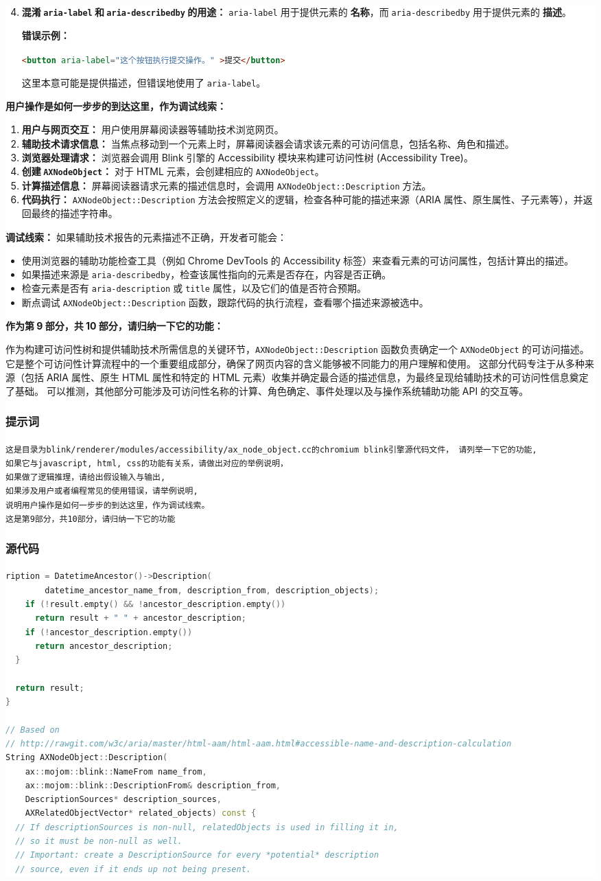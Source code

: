4. **混淆 `aria-label` 和 `aria-describedby` 的用途：** `aria-label` 用于提供元素的 **名称**，而 `aria-describedby` 用于提供元素的 **描述**。

    **错误示例：**

    ```html
    <button aria-label="这个按钮执行提交操作。" >提交</button>
    ```
    这里本意可能是提供描述，但错误地使用了 `aria-label`。

**用户操作是如何一步步的到达这里，作为调试线索：**

1. **用户与网页交互：** 用户使用屏幕阅读器等辅助技术浏览网页。
2. **辅助技术请求信息：** 当焦点移动到一个元素上时，屏幕阅读器会请求该元素的可访问信息，包括名称、角色和描述。
3. **浏览器处理请求：** 浏览器会调用 Blink 引擎的 Accessibility 模块来构建可访问性树 (Accessibility Tree)。
4. **创建 `AXNodeObject`：**  对于 HTML 元素，会创建相应的 `AXNodeObject`。
5. **计算描述信息：**  屏幕阅读器请求元素的描述信息时，会调用 `AXNodeObject::Description` 方法。
6. **代码执行：**  `AXNodeObject::Description` 方法会按照定义的逻辑，检查各种可能的描述来源（ARIA 属性、原生属性、子元素等），并返回最终的描述字符串。

**调试线索：** 如果辅助技术报告的元素描述不正确，开发者可能会：

* 使用浏览器的辅助功能检查工具（例如 Chrome DevTools 的 Accessibility 标签）来查看元素的可访问属性，包括计算出的描述。
* 如果描述来源是 `aria-describedby`，检查该属性指向的元素是否存在，内容是否正确。
* 检查元素是否有 `aria-description` 或 `title` 属性，以及它们的值是否符合预期。
* 断点调试 `AXNodeObject::Description` 函数，跟踪代码的执行流程，查看哪个描述来源被选中。

**作为第 9 部分，共 10 部分，请归纳一下它的功能：**

作为构建可访问性树和提供辅助技术所需信息的关键环节，`AXNodeObject::Description` 函数负责确定一个 `AXNodeObject` 的可访问描述。它是整个可访问性计算流程中的一个重要组成部分，确保了网页内容的含义能够被不同能力的用户理解和使用。 这部分代码专注于从多种来源（包括 ARIA 属性、原生 HTML 属性和特定的 HTML 元素）收集并确定最合适的描述信息，为最终呈现给辅助技术的可访问性信息奠定了基础。 可以推测，其他部分可能涉及可访问性名称的计算、角色确定、事件处理以及与操作系统辅助功能 API 的交互等。

### 提示词
```
这是目录为blink/renderer/modules/accessibility/ax_node_object.cc的chromium blink引擎源代码文件， 请列举一下它的功能, 
如果它与javascript, html, css的功能有关系，请做出对应的举例说明，
如果做了逻辑推理，请给出假设输入与输出,
如果涉及用户或者编程常见的使用错误，请举例说明,
说明用户操作是如何一步步的到达这里，作为调试线索。
这是第9部分，共10部分，请归纳一下它的功能
```

### 源代码
```cpp
ription = DatetimeAncestor()->Description(
        datetime_ancestor_name_from, description_from, description_objects);
    if (!result.empty() && !ancestor_description.empty())
      return result + " " + ancestor_description;
    if (!ancestor_description.empty())
      return ancestor_description;
  }

  return result;
}

// Based on
// http://rawgit.com/w3c/aria/master/html-aam/html-aam.html#accessible-name-and-description-calculation
String AXNodeObject::Description(
    ax::mojom::blink::NameFrom name_from,
    ax::mojom::blink::DescriptionFrom& description_from,
    DescriptionSources* description_sources,
    AXRelatedObjectVector* related_objects) const {
  // If descriptionSources is non-null, relatedObjects is used in filling it in,
  // so it must be non-null as well.
  // Important: create a DescriptionSource for every *potential* description
  // source, even if it ends up not being present.
```